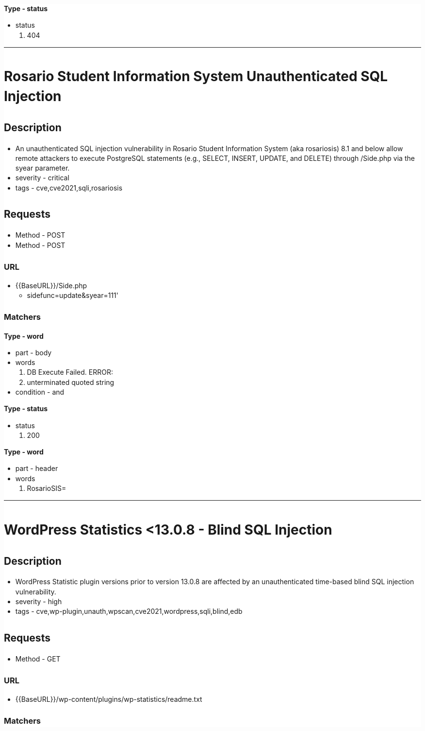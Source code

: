 **Type - status**
- status
    1. 404

---
# Rosario Student Information System Unauthenticated SQL Injection
## Description
- An unauthenticated SQL injection vulnerability in Rosario Student Information System (aka rosariosis) 8.1 and below allow remote attackers to execute PostgreSQL statements (e.g., SELECT, INSERT, UPDATE, and DELETE) through /Side.php via the syear parameter.
- severity - critical
- tags - cve,cve2021,sqli,rosariosis
## Requests
- Method - POST
- Method - POST
### URL
- {{BaseURL}}/Side.php
  - sidefunc=update&syear=111'
### Matchers

**Type - word**
- part - body
- words
    1. DB Execute Failed. ERROR:
    2. unterminated quoted string
- condition - and

**Type - status**
- status
    1. 200

**Type - word**
- part - header
- words
    1. RosarioSIS=

---
# WordPress Statistics <13.0.8 - Blind SQL Injection
## Description
- WordPress Statistic plugin versions prior to version 13.0.8 are affected by an unauthenticated time-based blind SQL injection vulnerability.
- severity - high
- tags - cve,wp-plugin,unauth,wpscan,cve2021,wordpress,sqli,blind,edb
## Requests
- Method - GET
### URL
- {{BaseURL}}/wp-content/plugins/wp-statistics/readme.txt
### Matchers
